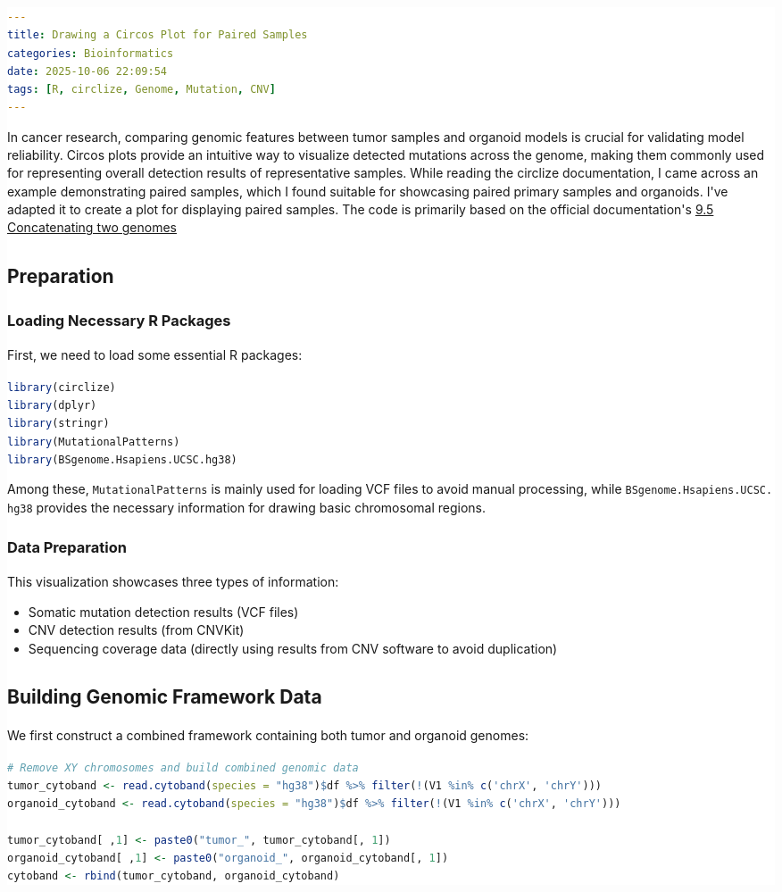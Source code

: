 ```yaml
---
title: Drawing a Circos Plot for Paired Samples
categories: Bioinformatics
date: 2025-10-06 22:09:54
tags: [R, circlize, Genome, Mutation, CNV]
---
```


In cancer research, comparing genomic features between tumor samples and organoid models is crucial for validating model reliability. Circos plots provide an intuitive way to visualize detected mutations across the genome, making them commonly used for representing overall detection results of representative samples. While reading the circlize documentation, I came across an example demonstrating paired samples, which I found suitable for showcasing paired primary samples and organoids. I've adapted it to create a plot for displaying paired samples. The code is primarily based on the official documentation's [9.5 Concatenating two genomes](https://jokergoo.github.io/circlize_book/book/initialize-genomic-plot.html#concatenating-two-genomes)



## Preparation

### Loading Necessary R Packages

First, we need to load some essential R packages:

```r
library(circlize)
library(dplyr)
library(stringr)
library(MutationalPatterns)
library(BSgenome.Hsapiens.UCSC.hg38)
```

Among these, `MutationalPatterns` is mainly used for loading VCF files to avoid manual processing, while `BSgenome.Hsapiens.UCSC.hg38` provides the necessary information for drawing basic chromosomal regions.

### Data Preparation

This visualization showcases three types of information:
- Somatic mutation detection results (VCF files)
- CNV detection results (from CNVKit)
- Sequencing coverage data (directly using results from CNV software to avoid duplication)

## Building Genomic Framework Data

We first construct a combined framework containing both tumor and organoid genomes:

```r
# Remove XY chromosomes and build combined genomic data
tumor_cytoband <- read.cytoband(species = "hg38")$df %>% filter(!(V1 %in% c('chrX', 'chrY')))
organoid_cytoband <- read.cytoband(species = "hg38")$df %>% filter(!(V1 %in% c('chrX', 'chrY')))

tumor_cytoband[ ,1] <- paste0("tumor_", tumor_cytoband[, 1])
organoid_cytoband[ ,1] <- paste0("organoid_", organoid_cytoband[, 1])
cytoband <- rbind(tumor_cytoband, organoid_cytoband)
```
